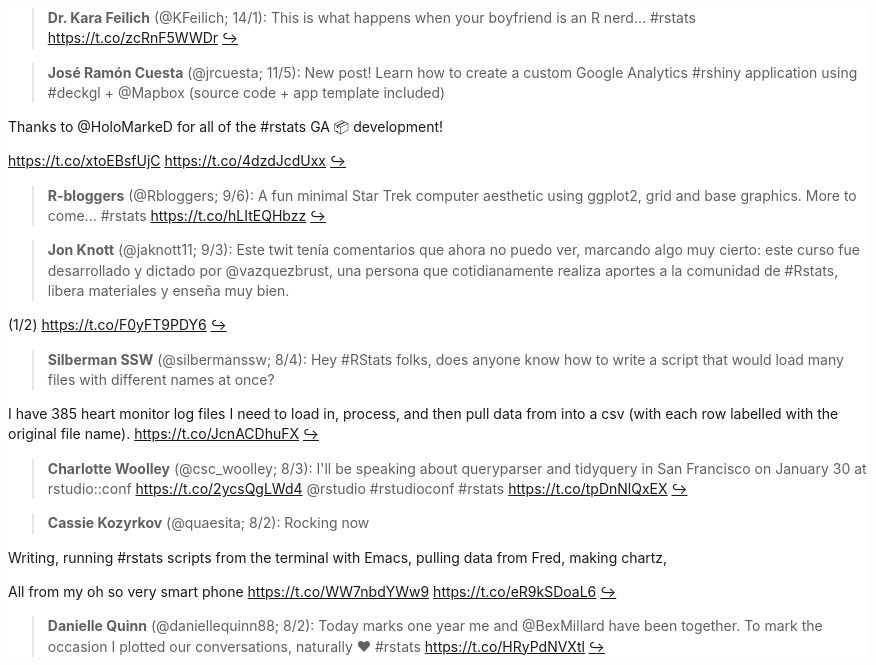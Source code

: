 


> **Dr. Kara Feilich** (@KFeilich; 14/1): This is what happens when your boyfriend is an R nerd... #rstats https://t.co/zcRnF5WWDr  [&#8618;](https://twitter.com/dataandme/status/1218288082459471872)




> **José Ramón Cuesta** (@jrcuesta; 11/5): New post! Learn how to create a custom Google Analytics #rshiny application using #deckgl + @Mapbox (source code + app template included)
>
Thanks to @HoloMarkeD for all of the #rstats GA 📦 development!
>
https://t.co/xtoEBsfUjC https://t.co/4dzdJcdUxx  [&#8618;](https://twitter.com/dataandme/status/1218259264441110528)




> **R-bloggers** (@Rbloggers; 9/6): A fun minimal Star Trek computer aesthetic using ggplot2, grid and base graphics. More to come... #rstats https://t.co/hLItEQHbzz  [&#8618;](https://twitter.com/dataandme/status/1218302047511953408)




> **Jon Knott** (@jaknott11; 9/3): Este twit tenía comentarios que ahora no puedo ver, marcando algo muy cierto: este curso fue desarrollado y dictado por @vazquezbrust, una persona que cotidianamente realiza aportes a la comunidad de #Rstats, libera materiales y enseña muy bien.
>
(1/2) https://t.co/F0yFT9PDY6  [&#8618;](https://twitter.com/dataandme/status/1218282515728883712)




> **Silberman SSW** (@silbermanssw; 8/4): Hey #RStats folks, does anyone know how to write a script that would load many files with different names at once? 
>
I have 385 heart monitor log files I need to load in, process, and then pull data from into a csv (with each row labelled with the original file name). https://t.co/JcnACDhuFX  [&#8618;](https://twitter.com/dataandme/status/1218259825169137666)




> **Charlotte Woolley** (@csc_woolley; 8/3): I'll be speaking about queryparser and tidyquery in San Francisco on January 30 at rstudio::conf https://t.co/2ycsQgLWd4 @rstudio #rstudioconf #rstats https://t.co/tpDnNlQxEX  [&#8618;](https://twitter.com/dataandme/status/1218302560429363201)




> **Cassie Kozyrkov** (@quaesita; 8/2): Rocking now
>
Writing, running #rstats scripts from the terminal with Emacs, pulling data from Fred, making chartz,
>
All from my oh so very smart phone https://t.co/WW7nbdYWw9 https://t.co/eR9kSDoaL6  [&#8618;](https://twitter.com/dataandme/status/1218301810571608064)




> **Danielle Quinn** (@daniellequinn88; 8/2): Today marks one year me and @BexMillard have been together. To mark the occasion I plotted our conversations, naturally ❤️ #rstats https://t.co/HRyPdNVXtl  [&#8618;](https://twitter.com/dataandme/status/1218272806170959872)
